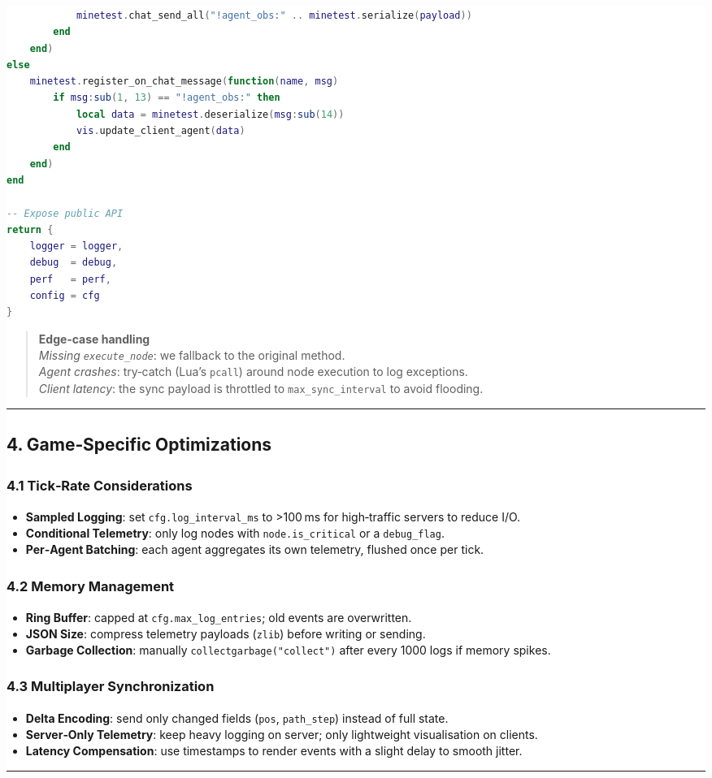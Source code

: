 ```lua
            minetest.chat_send_all("!agent_obs:" .. minetest.serialize(payload))
        end
    end)
else
    minetest.register_on_chat_message(function(name, msg)
        if msg:sub(1, 13) == "!agent_obs:" then
            local data = minetest.deserialize(msg:sub(14))
            vis.update_client_agent(data)
        end
    end)
end

-- Expose public API
return {
    logger = logger,
    debug  = debug,
    perf   = perf,
    config = cfg
}
```

> **Edge‑case handling**  
> *Missing `execute_node`*: we fallback to the original method.  
> *Agent crashes*: try‑catch (Lua’s `pcall`) around node execution to log exceptions.  
> *Client latency*: the sync payload is throttled to `max_sync_interval` to avoid flooding.

---

## 4. Game‑Specific Optimizations

### 4.1 Tick‑Rate Considerations

- **Sampled Logging**: set `cfg.log_interval_ms` to >100 ms for high‑traffic servers to reduce I/O.
- **Conditional Telemetry**: only log nodes with `node.is_critical` or a `debug_flag`.
- **Per‑Agent Batching**: each agent aggregates its own telemetry, flushed once per tick.

### 4.2 Memory Management

- **Ring Buffer**: capped at `cfg.max_log_entries`; old events are overwritten.
- **JSON Size**: compress telemetry payloads (`zlib`) before writing or sending.
- **Garbage Collection**: manually `collectgarbage("collect")` after every 1000 logs if memory spikes.

### 4.3 Multiplayer Synchronization

- **Delta Encoding**: send only changed fields (`pos`, `path_step`) instead of full state.
- **Server‑Only Telemetry**: keep heavy logging on server; only lightweight visualisation on clients.
- **Latency Compensation**: use timestamps to render events with a slight delay to smooth jitter.

---
